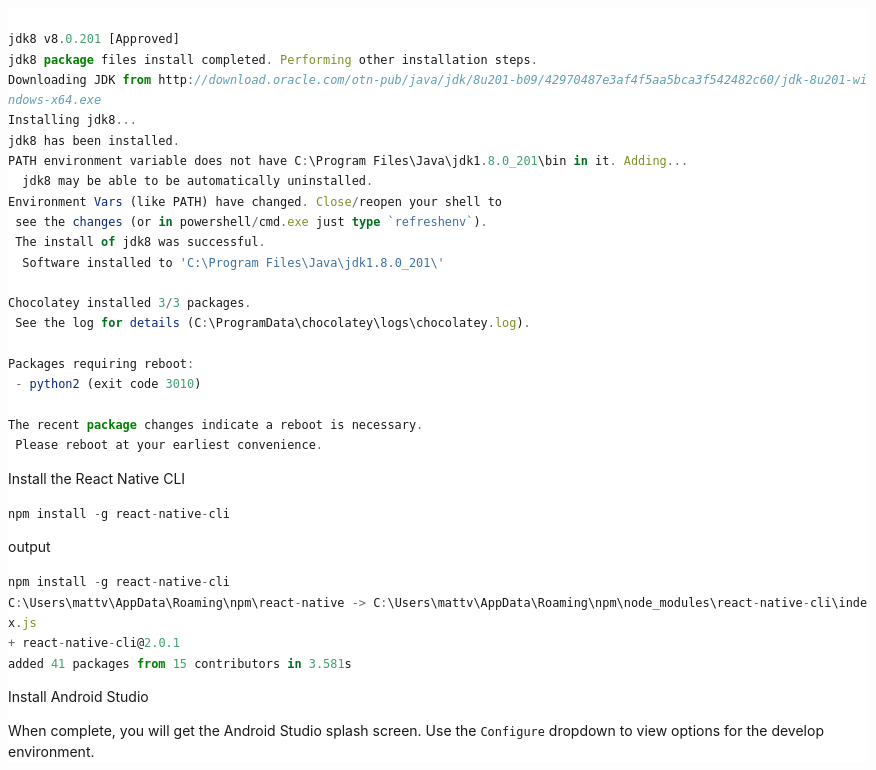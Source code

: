 ```ts

jdk8 v8.0.201 [Approved]
jdk8 package files install completed. Performing other installation steps.
Downloading JDK from http://download.oracle.com/otn-pub/java/jdk/8u201-b09/42970487e3af4f5aa5bca3f542482c60/jdk-8u201-windows-x64.exe
Installing jdk8...
jdk8 has been installed.
PATH environment variable does not have C:\Program Files\Java\jdk1.8.0_201\bin in it. Adding...
  jdk8 may be able to be automatically uninstalled.
Environment Vars (like PATH) have changed. Close/reopen your shell to
 see the changes (or in powershell/cmd.exe just type `refreshenv`).
 The install of jdk8 was successful.
  Software installed to 'C:\Program Files\Java\jdk1.8.0_201\'

Chocolatey installed 3/3 packages. 
 See the log for details (C:\ProgramData\chocolatey\logs\chocolatey.log).

Packages requiring reboot:
 - python2 (exit code 3010)

The recent package changes indicate a reboot is necessary.
 Please reboot at your earliest convenience.
 ```

 Install the React Native CLI

 ```ts
 npm install -g react-native-cli
 ```
output
 ```ts
 npm install -g react-native-cli
C:\Users\mattv\AppData\Roaming\npm\react-native -> C:\Users\mattv\AppData\Roaming\npm\node_modules\react-native-cli\index.js
+ react-native-cli@2.0.1
added 41 packages from 15 contributors in 3.581s
```

Install Android Studio

When complete, you will get the Android Studio splash screen. Use the `Configure` dropdown to view options for the develop environment.
